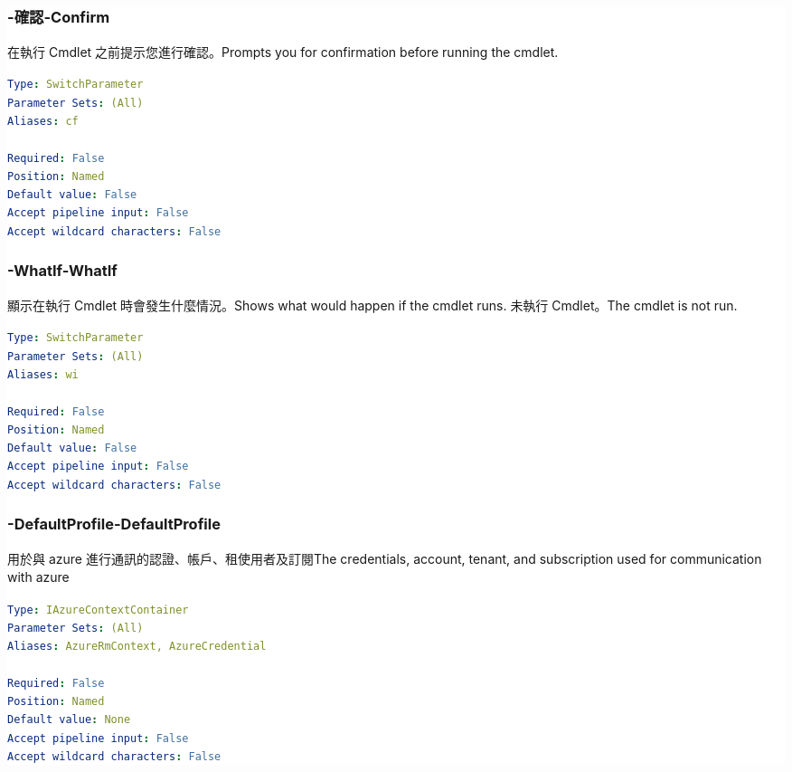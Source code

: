 ### <span data-ttu-id="8a47e-124">-確認</span><span class="sxs-lookup"><span data-stu-id="8a47e-124">-Confirm</span></span>
<span data-ttu-id="8a47e-125">在執行 Cmdlet 之前提示您進行確認。</span><span class="sxs-lookup"><span data-stu-id="8a47e-125">Prompts you for confirmation before running the cmdlet.</span></span>

```yaml
Type: SwitchParameter
Parameter Sets: (All)
Aliases: cf

Required: False
Position: Named
Default value: False
Accept pipeline input: False
Accept wildcard characters: False
```

### <span data-ttu-id="8a47e-126">-WhatIf</span><span class="sxs-lookup"><span data-stu-id="8a47e-126">-WhatIf</span></span>
<span data-ttu-id="8a47e-127">顯示在執行 Cmdlet 時會發生什麼情況。</span><span class="sxs-lookup"><span data-stu-id="8a47e-127">Shows what would happen if the cmdlet runs.</span></span>
<span data-ttu-id="8a47e-128">未執行 Cmdlet。</span><span class="sxs-lookup"><span data-stu-id="8a47e-128">The cmdlet is not run.</span></span>

```yaml
Type: SwitchParameter
Parameter Sets: (All)
Aliases: wi

Required: False
Position: Named
Default value: False
Accept pipeline input: False
Accept wildcard characters: False
```

### <span data-ttu-id="8a47e-129">-DefaultProfile</span><span class="sxs-lookup"><span data-stu-id="8a47e-129">-DefaultProfile</span></span>
<span data-ttu-id="8a47e-130">用於與 azure 進行通訊的認證、帳戶、租使用者及訂閱</span><span class="sxs-lookup"><span data-stu-id="8a47e-130">The credentials, account, tenant, and subscription used for communication with azure</span></span>

```yaml
Type: IAzureContextContainer
Parameter Sets: (All)
Aliases: AzureRmContext, AzureCredential

Required: False
Position: Named
Default value: None
Accept pipeline input: False
Accept wildcard characters: False
```
